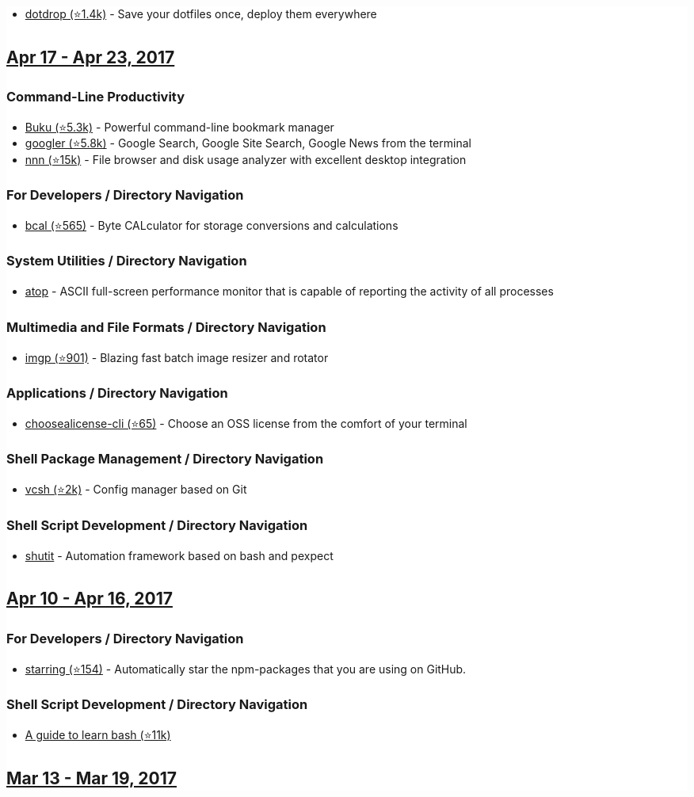 *   [dotdrop (⭐1.4k)](https://github.com/deadc0de6/dotdrop) - Save your dotfiles once, deploy them everywhere

## [Apr 17 - Apr 23, 2017](/content/2017/16/README.md)

### Command-Line Productivity

*   [Buku (⭐5.3k)](https://github.com/jarun/Buku) - Powerful command-line bookmark manager
*   [googler (⭐5.8k)](https://github.com/jarun/googler) - Google Search, Google Site Search, Google News from the terminal
*   [nnn (⭐15k)](https://github.com/jarun/nnn) - File browser and disk usage analyzer with excellent desktop integration

### For Developers / Directory Navigation

*   [bcal (⭐565)](https://github.com/jarun/bcal) - Byte CALculator for storage conversions and calculations

### System Utilities / Directory Navigation

*   [atop](https://www.atoptool.nl) - ASCII full-screen performance monitor that is capable of reporting the activity of all processes

### Multimedia and File Formats / Directory Navigation

*   [imgp (⭐901)](https://github.com/jarun/imgp) - Blazing fast batch image resizer and rotator

### Applications / Directory Navigation

*   [choosealicense-cli (⭐65)](https://github.com/lord63/choosealicense-cli) - Choose an OSS license from the comfort of your terminal

### Shell Package Management / Directory Navigation

*   [vcsh (⭐2k)](https://github.com/RichiH/vcsh) - Config manager based on Git

### Shell Script Development / Directory Navigation

*   [shutit](https://ianmiell.github.io/shutit/) - Automation framework based on bash and pexpect

## [Apr 10 - Apr 16, 2017](/content/2017/15/README.md)

### For Developers / Directory Navigation

*   [starring (⭐154)](https://github.com/ritz078/starring) - Automatically star the npm-packages that you are using on GitHub.

### Shell Script Development / Directory Navigation

*   [A guide to learn bash (⭐11k)](https://github.com/Idnan/bash-guide)

## [Mar 13 - Mar 19, 2017](/content/2017/11/README.md)
